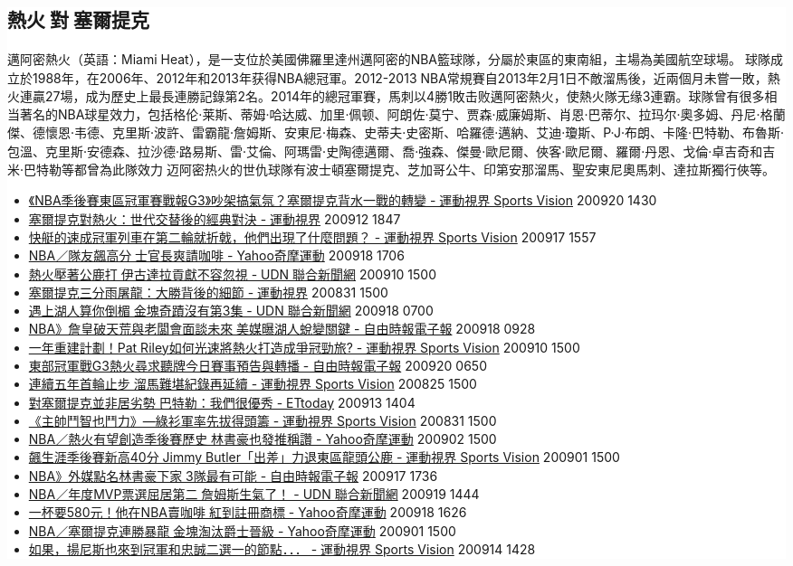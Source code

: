 ## 熱火 對 塞爾提克

邁阿密熱火（英語：Miami Heat），是一支位於美國佛羅里達州邁阿密的NBA籃球隊，分屬於東區的東南組，主場為美國航空球場。
球隊成立於1988年，在2006年、2012年和2013年获得NBA總冠軍。2012-2013 NBA常規賽自2013年2月1日不敵溜馬後，近兩個月未嘗一敗，熱火連贏27場，成为歷史上最長連勝記錄第2名。2014年的總冠軍賽，馬刺以4勝1敗击败邁阿密熱火，使熱火隊无缘3連霸。球隊曾有很多相当著名的NBA球星效力，包括格伦·莱斯、蒂姆·哈达威、加里·佩顿、阿朗佐·莫宁、贾森·威廉姆斯、肖恩·巴蒂尔、拉玛尔·奧多姆、丹尼·格蘭傑、德懷恩·韦德、克里斯·波許、雷霸龍·詹姆斯、安東尼·梅森、史蒂夫·史密斯、哈羅德·邁納、艾迪·瓊斯、P·J·布朗、卡隆·巴特勒、布魯斯·包溫、克里斯·安德森、拉沙德·路易斯、雷·艾倫、阿瑪雷·史陶德邁爾、喬·強森、傑曼·歐尼爾、俠客·歐尼爾、羅爾·丹恩、戈倫·卓吉奇和吉米·巴特勒等都曾為此隊效力
迈阿密热火的世仇球隊有波士頓塞爾提克、芝加哥公牛、印第安那溜馬、聖安東尼奧馬刺、達拉斯獨行俠等。
- [《NBA季後賽東區冠軍賽戰報G3》吵架搞氣氛？塞爾提克背水一戰的轉變 - 運動視界 Sports Vision](https://www.sportsv.net/articles/77663 "《NBA季後賽東區冠軍賽戰報G3》吵架搞氣氛？塞爾提克背水一戰的轉變 - 運動視界 Sports Vision") 200920 1430
- [塞爾提克對熱火：世代交替後的經典對決 - 運動視界](https://www.sportsv.net/articles/77429 "塞爾提克對熱火：世代交替後的經典對決 - 運動視界") 200912 1847
- [快艇的速成冠軍列車在第二輪就折戟，他們出現了什麼問題？ - 運動視界 Sports Vision](https://www.sportsv.net/articles/77593 "快艇的速成冠軍列車在第二輪就折戟，他們出現了什麼問題？ - 運動視界 Sports Vision") 200917 1557
- [NBA／隊友飆高分 士官長爽請咖啡 - Yahoo奇摩運動](https://tw.sports.yahoo.com/news/nba-%E9%9A%8A%E5%8F%8B%E9%A3%86%E9%AB%98%E5%88%86-%E5%A3%AB%E5%AE%98%E9%95%B7%E7%88%BD%E8%AB%8B%E5%92%96%E5%95%A1-090603791.html "NBA／隊友飆高分 士官長爽請咖啡 - Yahoo奇摩運動") 200918 1706
- [熱火壓著公鹿打 伊古達拉貢獻不容忽視 - UDN 聯合新聞網](https://udn.com/news/story/7002/4847494 "熱火壓著公鹿打 伊古達拉貢獻不容忽視 - UDN 聯合新聞網") 200910 1500
- [塞爾提克三分雨屠龍：大勝背後的細節 - 運動視界](https://www.sportsv.net/articles/77067 "塞爾提克三分雨屠龍：大勝背後的細節 - 運動視界") 200831 1500
- [遇上湖人算你倒楣 金塊奇蹟沒有第3集 - UDN 聯合新聞網](https://udn.com/news/story/7002/4868377 "遇上湖人算你倒楣 金塊奇蹟沒有第3集 - UDN 聯合新聞網") 200918 0700
- [NBA》詹皇破天荒與老闆會面談未來 美媒曝湖人蛻變關鍵 - 自由時報電子報](https://sports.ltn.com.tw/news/breakingnews/3295592 "NBA》詹皇破天荒與老闆會面談未來 美媒曝湖人蛻變關鍵 - 自由時報電子報") 200918 0928
- [一年重建計劃！Pat Riley如何光速將熱火打造成爭冠勁旅? - 運動視界 Sports Vision](https://www.sportsv.net/articles/77383 "一年重建計劃！Pat Riley如何光速將熱火打造成爭冠勁旅? - 運動視界 Sports Vision") 200910 1500
- [東部冠軍戰G3熱火尋求聽牌今日賽事預告與轉播 - 自由時報電子報](https://sports.ltn.com.tw/news/breakingnews/3297297 "東部冠軍戰G3熱火尋求聽牌今日賽事預告與轉播 - 自由時報電子報") 200920 0650
- [連續五年首輪止步 溜馬難堪紀錄再延續 - 運動視界 Sports Vision](https://www.sportsv.net/articles/76884 "連續五年首輪止步 溜馬難堪紀錄再延續 - 運動視界 Sports Vision") 200825 1500
- [對塞爾提克並非居劣勢 巴特勒：我們很優秀 - ETtoday](https://sports.ettoday.net/news/1807956 "對塞爾提克並非居劣勢 巴特勒：我們很優秀 - ETtoday") 200913 1404
- [《主帥鬥智也鬥力》—綠衫軍率先拔得頭籌 - 運動視界 Sports Vision](https://www.sportsv.net/articles/77057 "《主帥鬥智也鬥力》—綠衫軍率先拔得頭籌 - 運動視界 Sports Vision") 200831 1500
- [NBA／熱火有望創造季後賽歷史 林書豪也發推稱讚 - Yahoo奇摩運動](https://tw.sports.yahoo.com/news/nba-%E7%86%B1%E7%81%AB%E6%9C%89%E6%9C%9B%E5%89%B5%E9%80%A0%E5%AD%A3%E5%BE%8C%E8%B3%BD%E6%AD%B7%E5%8F%B2-%E6%9E%97%E6%9B%B8%E8%B1%AA%E4%B9%9F%E7%99%BC%E6%8E%A8%E7%A8%B1%E8%AE%9A-034851526.html "NBA／熱火有望創造季後賽歷史 林書豪也發推稱讚 - Yahoo奇摩運動") 200902 1500
- [飆生涯季後賽新高40分 Jimmy Butler「出差」力退東區龍頭公鹿 - 運動視界 Sports Vision](https://www.sportsv.net/articles/77094 "飆生涯季後賽新高40分 Jimmy Butler「出差」力退東區龍頭公鹿 - 運動視界 Sports Vision") 200901 1500
- [NBA》外媒點名林書豪下家 3隊最有可能 - 自由時報電子報](https://sports.ltn.com.tw/news/breakingnews/3295108 "NBA》外媒點名林書豪下家 3隊最有可能 - 自由時報電子報") 200917 1736
- [NBA／年度MVP票選屈居第二 詹姆斯生氣了！ - UDN 聯合新聞網](https://udn.com/news/story/7002/4872875 "NBA／年度MVP票選屈居第二 詹姆斯生氣了！ - UDN 聯合新聞網") 200919 1444
- [一杯要580元！他在NBA賣咖啡 紅到註冊商標 - Yahoo奇摩運動](https://tw.sports.yahoo.com/news/%E6%9D%AF%E8%A6%81580%E5%85%83-%E4%BB%96%E5%9C%A8nba%E8%B3%A3%E5%92%96%E5%95%A1-%E7%B4%85%E5%88%B0%E8%A8%BB%E5%86%8A%E5%95%86%E6%A8%99-082600702.html "一杯要580元！他在NBA賣咖啡 紅到註冊商標 - Yahoo奇摩運動") 200918 1626
- [NBA／塞爾提克連勝暴龍 金塊淘汰爵士晉級 - Yahoo奇摩運動](https://tw.sports.yahoo.com/news/nba-%E5%A1%9E%E7%88%BE%E6%8F%90%E5%85%8B%E9%80%A3%E5%8B%9D%E6%9A%B4%E9%BE%8D-%E9%87%91%E5%A1%8A%E6%B7%98%E6%B1%B0%E7%88%B5%E5%A3%AB%E6%99%89%E7%B4%9A-035253587.html "NBA／塞爾提克連勝暴龍 金塊淘汰爵士晉級 - Yahoo奇摩運動") 200901 1500
- [如果，揚尼斯也來到冠軍和忠誠二選一的節點．．． - 運動視界 Sports Vision](https://www.sportsv.net/articles/77495 "如果，揚尼斯也來到冠軍和忠誠二選一的節點．．． - 運動視界 Sports Vision") 200914 1428
